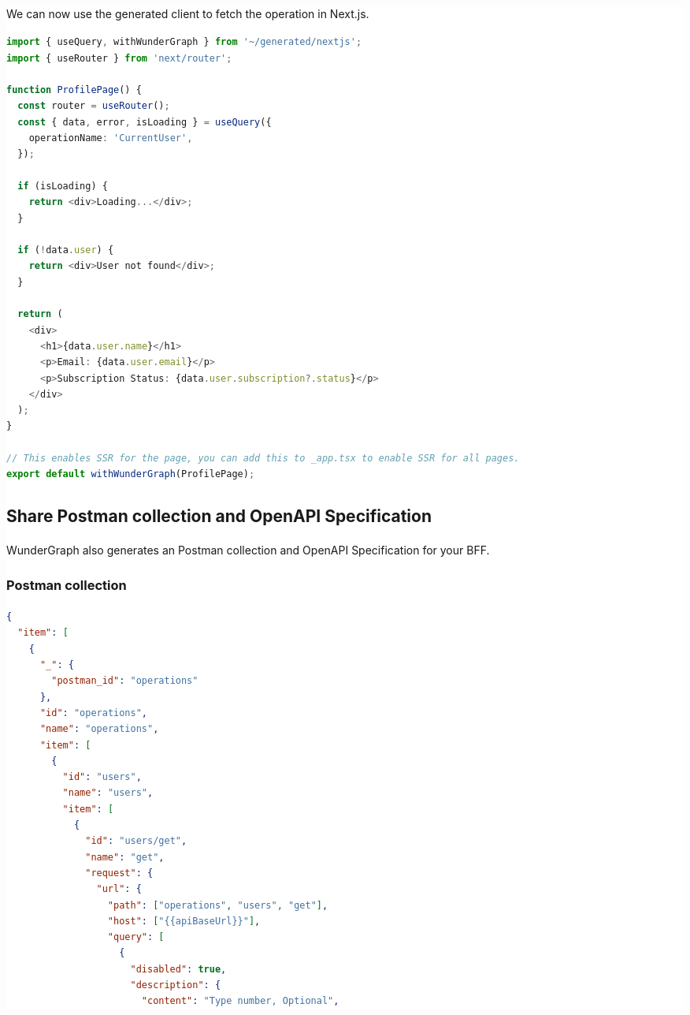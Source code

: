 We can now use the generated client to fetch the operation in Next.js.

```ts {% filename="pages/profile.tsx" %}
import { useQuery, withWunderGraph } from '~/generated/nextjs';
import { useRouter } from 'next/router';

function ProfilePage() {
  const router = useRouter();
  const { data, error, isLoading } = useQuery({
    operationName: 'CurrentUser',
  });

  if (isLoading) {
    return <div>Loading...</div>;
  }

  if (!data.user) {
    return <div>User not found</div>;
  }

  return (
    <div>
      <h1>{data.user.name}</h1>
      <p>Email: {data.user.email}</p>
      <p>Subscription Status: {data.user.subscription?.status}</p>
    </div>
  );
}

// This enables SSR for the page, you can add this to _app.tsx to enable SSR for all pages.
export default withWunderGraph(ProfilePage);
```

## Share Postman collection and OpenAPI Specification

WunderGraph also generates an Postman collection and OpenAPI Specification for your BFF.

### Postman collection

```json {% filename="wundergraph.postman.json" %}
{
  "item": [
    {
      "_": {
        "postman_id": "operations"
      },
      "id": "operations",
      "name": "operations",
      "item": [
        {
          "id": "users",
          "name": "users",
          "item": [
            {
              "id": "users/get",
              "name": "get",
              "request": {
                "url": {
                  "path": ["operations", "users", "get"],
                  "host": ["{{apiBaseUrl}}"],
                  "query": [
                    {
                      "disabled": true,
                      "description": {
                        "content": "Type number, Optional",
```